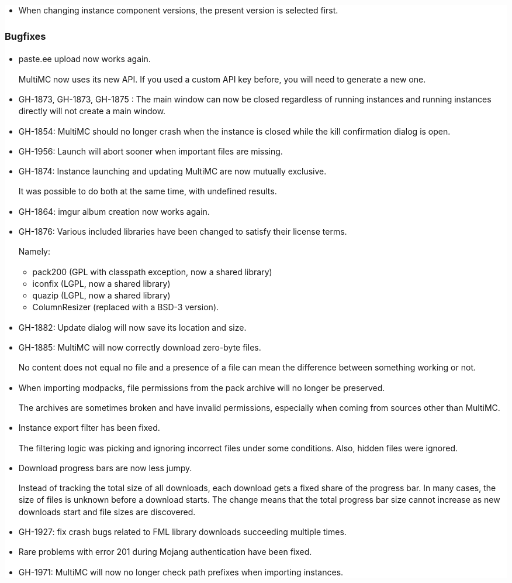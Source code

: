 - When changing instance component versions, the present version is selected first.

### Bugfixes

- paste.ee upload now works again.

  MultiMC now uses its new API. If you used a custom API key before, you will need to generate a new one.

- GH-1873, GH-1873, GH-1875 : The main window can now be closed regardless of running instances and running instances directly will not create a main window.

- GH-1854: MultiMC should no longer crash when the instance is closed while the kill confirmation dialog is open.

- GH-1956: Launch will abort sooner when important files are missing.

- GH-1874: Instance launching and updating MultiMC are now mutually exclusive.

  It was possible to do both at the same time, with undefined results.

- GH-1864: imgur album creation now works again.

- GH-1876: Various included libraries have been changed to satisfy their license terms.

  Namely:
  - pack200 (GPL with classpath exception, now a shared library)
  - iconfix (LGPL, now a shared library)
  - quazip (LGPL, now a shared library)
  - ColumnResizer (replaced with a BSD-3 version).

- GH-1882: Update dialog will now save its location and size.

- GH-1885: MultiMC will now correctly download zero-byte files.

  No content does not equal no file and a presence of a file can mean the difference between something working or not.

- When importing modpacks, file permissions from the pack archive will no longer be preserved.

  The archives are sometimes broken and have invalid permissions, especially when coming from sources other than MultiMC.

- Instance export filter has been fixed.

  The filtering logic was picking and ignoring incorrect files under some conditions. Also, hidden files were ignored.

- Download progress bars are now less jumpy.

  Instead of tracking the total size of all downloads, each download gets a fixed share of the progress bar.
  In many cases, the size of files is unknown before a download starts. The change means that the total progress bar size cannot increase as new downloads start and file sizes are discovered.

- GH-1927: fix crash bugs related to FML library downloads succeeding multiple times.

- Rare problems with error 201 during Mojang authentication have been fixed.

- GH-1971: MultiMC will now no longer check path prefixes when importing instances.

